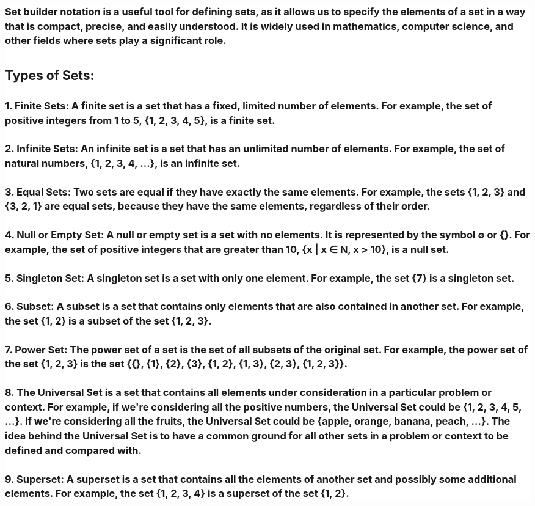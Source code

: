 ### Set builder notation is a useful tool for defining sets, as it allows us to specify the elements of a set in a way that is compact, precise, and easily understood. It is widely used in mathematics, computer science, and other fields where sets play a significant role.

## Types of Sets:

### 1.  Finite Sets: A finite set is a set that has a fixed, limited number of elements. For example, the set of positive integers from 1 to 5, {1, 2, 3, 4, 5}, is a finite set.
    
### 2.  Infinite Sets: An infinite set is a set that has an unlimited number of elements. For example, the set of natural numbers, {1, 2, 3, 4, ...}, is an infinite set.
    
### 3.  Equal Sets: Two sets are equal if they have exactly the same elements. For example, the sets {1, 2, 3} and {3, 2, 1} are equal sets, because they have the same elements, regardless of their order.
    
### 4.  Null or Empty Set: A null or empty set is a set with no elements. It is represented by the symbol ∅ or {}. For example, the set of positive integers that are greater than 10, {x | x ∈ N, x > 10}, is a null set.
    
### 5.  Singleton Set: A singleton set is a set with only one element. For example, the set {7} is a singleton set.
    
### 6.  Subset: A subset is a set that contains only elements that are also contained in another set. For example, the set {1, 2} is a subset of the set {1, 2, 3}.
    
### 7.  Power Set: The power set of a set is the set of all subsets of the original set. For example, the power set of the set {1, 2, 3} is the set {{}, {1}, {2}, {3}, {1, 2}, {1, 3}, {2, 3}, {1, 2, 3}}.

### 8. The Universal Set is a set that contains all elements under consideration in a particular problem or context. For example, if we're considering all the positive numbers, the Universal Set could be {1, 2, 3, 4, 5, ...}. If we're considering all the fruits, the Universal Set could be {apple, orange, banana, peach, ...}. The idea behind the Universal Set is to have a common ground for all other sets in a problem or context to be defined and compared with.

### 9. Superset: A superset is a set that contains all the elements of another set and possibly some additional elements. For example, the set {1, 2, 3, 4} is a superset of the set {1, 2}.

